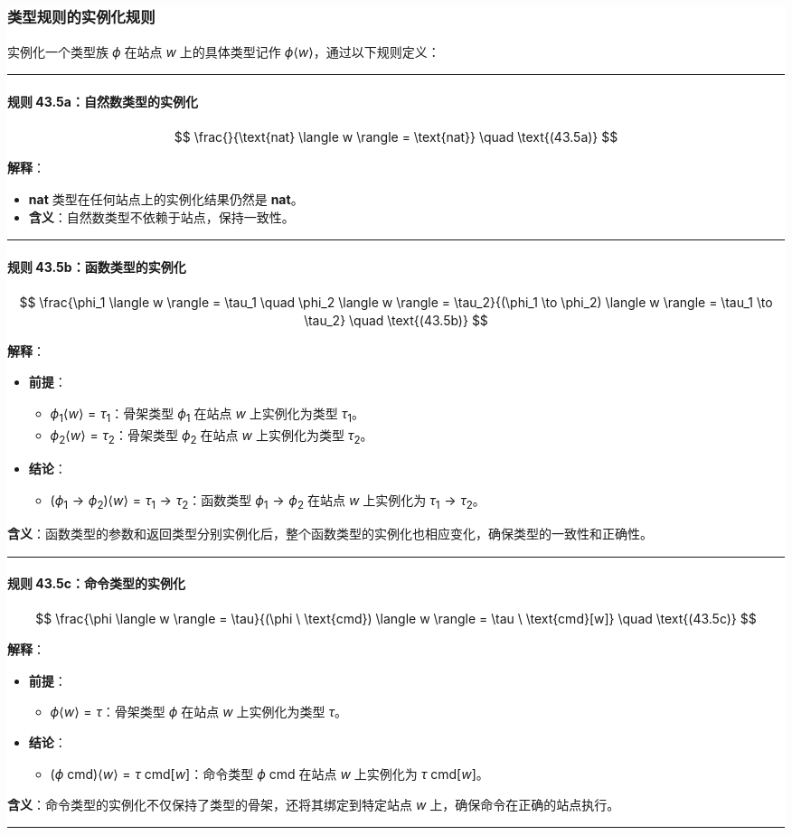 
### **类型规则的实例化规则**

实例化一个类型族 $\phi$ 在站点 $w$ 上的具体类型记作 $\phi \langle w \rangle$，通过以下规则定义：

---

#### **规则 43.5a：自然数类型的实例化**

$$
\frac{}{\text{nat} \langle w \rangle = \text{nat}} \quad \text{(43.5a)}
$$

**解释**：

- **nat** 类型在任何站点上的实例化结果仍然是 **nat**。
- **含义**：自然数类型不依赖于站点，保持一致性。

---

#### **规则 43.5b：函数类型的实例化**

$$
\frac{\phi_1 \langle w \rangle = \tau_1 \quad \phi_2 \langle w \rangle = \tau_2}{(\phi_1 \to \phi_2) \langle w \rangle = \tau_1 \to \tau_2} \quad \text{(43.5b)}
$$

**解释**：

- **前提**：
  - $\phi_1 \langle w \rangle = \tau_1$：骨架类型 $\phi_1$ 在站点 $w$ 上实例化为类型 $\tau_1$。
  - $\phi_2 \langle w \rangle = \tau_2$：骨架类型 $\phi_2$ 在站点 $w$ 上实例化为类型 $\tau_2$。

- **结论**：
  - $(\phi_1 \to \phi_2) \langle w \rangle = \tau_1 \to \tau_2$：函数类型 $\phi_1 \to \phi_2$ 在站点 $w$ 上实例化为 $\tau_1 \to \tau_2$。

**含义**：函数类型的参数和返回类型分别实例化后，整个函数类型的实例化也相应变化，确保类型的一致性和正确性。

---

#### **规则 43.5c：命令类型的实例化**

$$
\frac{\phi \langle w \rangle = \tau}{(\phi \ \text{cmd}) \langle w \rangle = \tau \ \text{cmd}[w]} \quad \text{(43.5c)}
$$

**解释**：

- **前提**：
  - $\phi \langle w \rangle = \tau$：骨架类型 $\phi$ 在站点 $w$ 上实例化为类型 $\tau$。

- **结论**：
  - $(\phi \ \text{cmd}) \langle w \rangle = \tau \ \text{cmd}[w]$：命令类型 $\phi \ \text{cmd}$ 在站点 $w$ 上实例化为 $\tau \ \text{cmd}[w]$。

**含义**：命令类型的实例化不仅保持了类型的骨架，还将其绑定到特定站点 $w$ 上，确保命令在正确的站点执行。

---